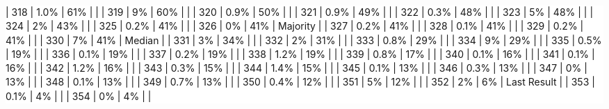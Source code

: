 | 318 | 1.0% | 61% |  |
| 319 | 9% | 60% |  |
| 320 | 0.9% | 50% |  |
| 321 | 0.9% | 49% |  |
| 322 | 0.3% | 48% |  |
| 323 | 5% | 48% |  |
| 324 | 2% | 43% |  |
| 325 | 0.2% | 41% |  |
| 326 | 0% | 41% | Majority |
| 327 | 0.2% | 41% |  |
| 328 | 0.1% | 41% |  |
| 329 | 0.2% | 41% |  |
| 330 | 7% | 41% | Median |
| 331 | 3% | 34% |  |
| 332 | 2% | 31% |  |
| 333 | 0.8% | 29% |  |
| 334 | 9% | 29% |  |
| 335 | 0.5% | 19% |  |
| 336 | 0.1% | 19% |  |
| 337 | 0.2% | 19% |  |
| 338 | 1.2% | 19% |  |
| 339 | 0.8% | 17% |  |
| 340 | 0.1% | 16% |  |
| 341 | 0.1% | 16% |  |
| 342 | 1.2% | 16% |  |
| 343 | 0.3% | 15% |  |
| 344 | 1.4% | 15% |  |
| 345 | 0.1% | 13% |  |
| 346 | 0.3% | 13% |  |
| 347 | 0% | 13% |  |
| 348 | 0.1% | 13% |  |
| 349 | 0.7% | 13% |  |
| 350 | 0.4% | 12% |  |
| 351 | 5% | 12% |  |
| 352 | 2% | 6% | Last Result |
| 353 | 0.1% | 4% |  |
| 354 | 0% | 4% |  |